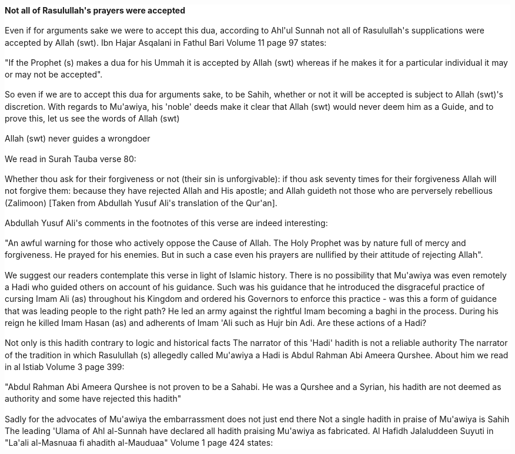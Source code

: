 
**Not all of Rasulullah's prayers were accepted**

Even if for arguments sake we were to accept this dua, according to
Ahl'ul Sunnah not all of Rasulullah's supplications were accepted by
Allah (swt). Ibn Hajar Asqalani in Fathul Bari Volume 11 page 97
states:

"If the Prophet (s) makes a dua for his Ummah it is accepted by Allah
(swt) whereas if he makes it for a particular individual it may or may
not be accepted".

So even if we are to accept this dua for arguments sake, to be Sahih,
whether or not it will be accepted is subject to Allah (swt)'s
discretion. With regards to Mu'awiya, his 'noble' deeds make it clear
that Allah (swt) would never deem him as a Guide, and to prove this, let
us see the words of Allah (swt)

Allah (swt) never guides a wrongdoer

We read in Surah Tauba verse 80:

Whether thou ask for their forgiveness or not (their sin is
unforgivable): if thou ask seventy times for their forgiveness Allah
will not forgive them: because they have rejected Allah and His apostle;
and Allah guideth not those who are perversely rebellious (Zalimoon)
[Taken from Abdullah Yusuf Ali's translation of the Qur'an].

Abdullah Yusuf Ali's comments in the footnotes of this verse are indeed
interesting:

"An awful warning for those who actively oppose the Cause of Allah. The
Holy Prophet was by nature full of mercy and forgiveness. He prayed for
his enemies. But in such a case even his prayers are nullified by their
attitude of rejecting Allah".

We suggest our readers contemplate this verse in light of Islamic
history. There is no possibility that Mu'awiya was even remotely a Hadi
who guided others on account of his guidance. Such was his guidance that
he introduced the disgraceful practice of cursing Imam Ali (as)
throughout his Kingdom and ordered his Governors to enforce this
practice - was this a form of guidance that was leading people to the
right path? He led an army against the rightful Imam becoming a baghi in
the process. During his reign he killed Imam Hasan (as) and adherents of
Imam 'Ali such as Hujr bin Adi. Are these actions of a Hadi?

Not only is this hadith contrary to logic and historical facts The
narrator of this 'Hadi' hadith is not a reliable authority The narrator
of the tradition in which Rasulullah (s) allegedly called Mu'awiya a
Hadi is Abdul Rahman Abi Ameera Qurshee. About him we read in al Istiab
Volume 3 page 399:

"Abdul Rahman Abi Ameera Qurshee is not proven to be a Sahabi. He was a
Qurshee and a Syrian, his hadith are not deemed as authority and some
have rejected this hadith"

Sadly for the advocates of Mu'awiya the embarrassment does not just end
there Not a single hadith in praise of Mu'awiya is Sahih The leading
'Ulama of Ahl al-Sunnah have declared all hadith praising Mu'awiya as
fabricated.
Al Hafidh Jalaluddeen Suyuti in "La'ali al-Masnuaa fi ahadith
al-Mauduaa" Volume 1 page 424 states:
